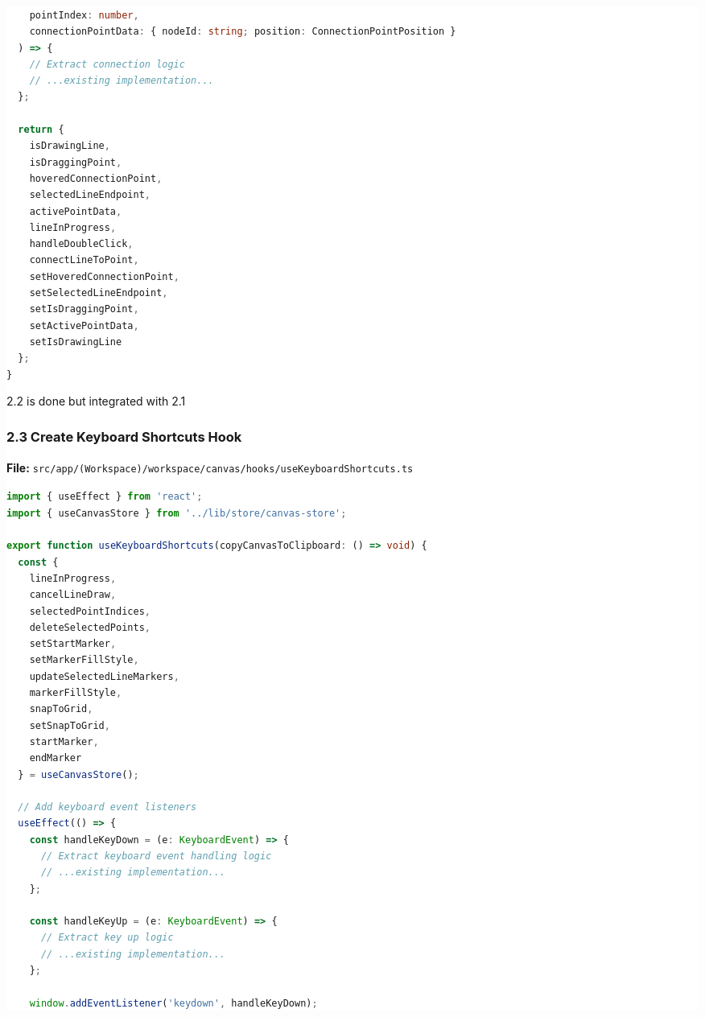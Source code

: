 ```typescript
    pointIndex: number,
    connectionPointData: { nodeId: string; position: ConnectionPointPosition }
  ) => {
    // Extract connection logic
    // ...existing implementation...
  };

  return {
    isDrawingLine,
    isDraggingPoint,
    hoveredConnectionPoint,
    selectedLineEndpoint,
    activePointData,
    lineInProgress,
    handleDoubleClick,
    connectLineToPoint,
    setHoveredConnectionPoint,
    setSelectedLineEndpoint,
    setIsDraggingPoint,
    setActivePointData,
    setIsDrawingLine
  };
}
```
2.2 is done but integrated with 2.1


### 2.3 Create Keyboard Shortcuts Hook

**File:** `src/app/(Workspace)/workspace/canvas/hooks/useKeyboardShortcuts.ts`

```typescript
import { useEffect } from 'react';
import { useCanvasStore } from '../lib/store/canvas-store';

export function useKeyboardShortcuts(copyCanvasToClipboard: () => void) {
  const {
    lineInProgress,
    cancelLineDraw,
    selectedPointIndices,
    deleteSelectedPoints,
    setStartMarker,
    setMarkerFillStyle,
    updateSelectedLineMarkers,
    markerFillStyle,
    snapToGrid,
    setSnapToGrid,
    startMarker,
    endMarker
  } = useCanvasStore();

  // Add keyboard event listeners
  useEffect(() => {
    const handleKeyDown = (e: KeyboardEvent) => {
      // Extract keyboard event handling logic
      // ...existing implementation...
    };
    
    const handleKeyUp = (e: KeyboardEvent) => {
      // Extract key up logic
      // ...existing implementation...
    };
    
    window.addEventListener('keydown', handleKeyDown);
```